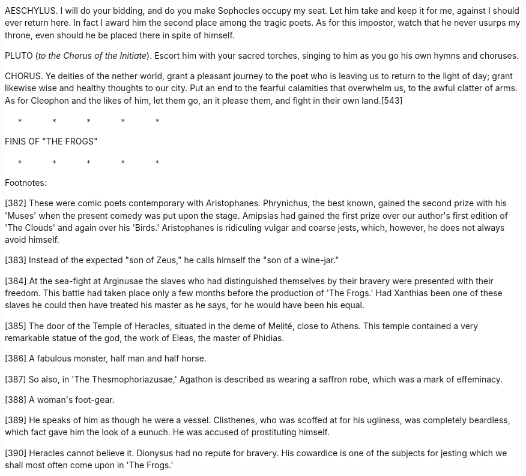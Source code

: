 AESCHYLUS. I will do your bidding, and do you make Sophocles occupy my
seat. Let him take and keep it for me, against I should ever return here.
In fact I award him the second place among the tragic poets. As for this
impostor, watch that he never usurps my throne, even should he be placed
there in spite of himself.

PLUTO (_to the Chorus of the Initiate_). Escort him with your sacred
torches, singing to him as you go his own hymns and choruses.

CHORUS. Ye deities of the nether world, grant a pleasant journey to the
poet who is leaving us to return to the light of day; grant likewise wise
and healthy thoughts to our city. Put an end to the fearful calamities
that overwhelm us, to the awful clatter of arms. As for Cleophon and the
likes of him, let them go, an it please them, and fight in their own
land.[543]

       *       *       *       *       *

FINIS OF "THE FROGS"

       *       *       *       *       *

Footnotes:

[382] These were comic poets contemporary with Aristophanes. Phrynichus,
the best known, gained the second prize with his 'Muses' when the present
comedy was put upon the stage. Amipsias had gained the first prize over
our author's first edition of 'The Clouds' and again over his 'Birds.'
Aristophanes is ridiculing vulgar and coarse jests, which, however, he
does not always avoid himself.

[383] Instead of the expected "son of Zeus," he calls himself the "son of
a wine-jar."

[384] At the sea-fight at Arginusae the slaves who had distinguished
themselves by their bravery were presented with their freedom. This
battle had taken place only a few months before the production of 'The
Frogs.' Had Xanthias been one of these slaves he could then have treated
his master as he says, for he would have been his equal.

[385] The door of the Temple of Heracles, situated in the deme of Melité,
close to Athens. This temple contained a very remarkable statue of the
god, the work of Eleas, the master of Phidias.

[386] A fabulous monster, half man and half horse.

[387] So also, in 'The Thesmophoriazusae,' Agathon is described as
wearing a saffron robe, which was a mark of effeminacy.

[388] A woman's foot-gear.

[389] He speaks of him as though he were a vessel. Clisthenes, who was
scoffed at for his ugliness, was completely beardless, which fact gave
him the look of a eunuch. He was accused of prostituting himself.

[390] Heracles cannot believe it. Dionysus had no repute for bravery. His
cowardice is one of the subjects for jesting which we shall most often
come upon in 'The Frogs.'
